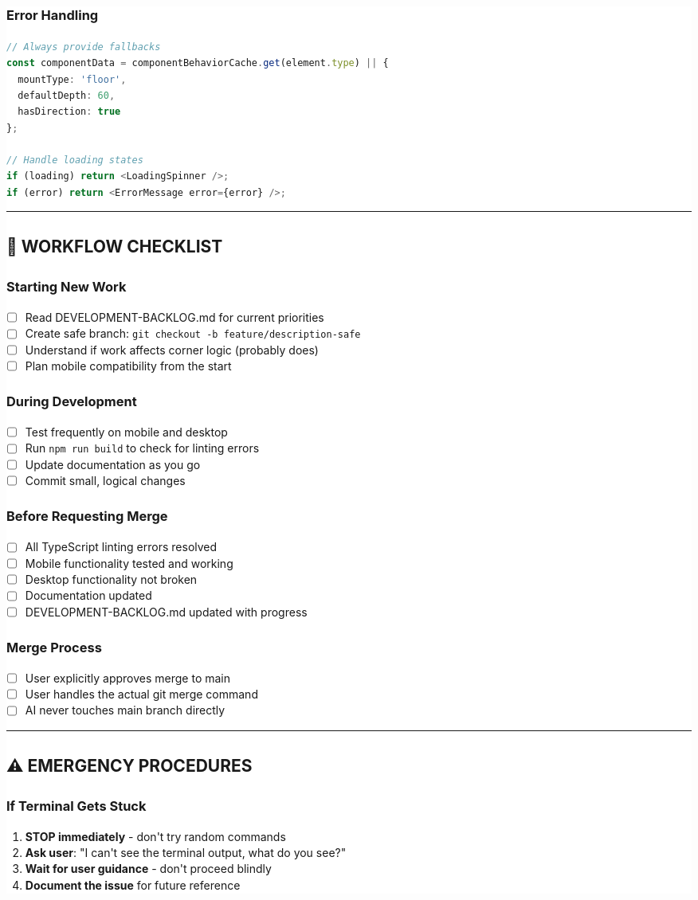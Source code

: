 ### **Error Handling**
```typescript
// Always provide fallbacks
const componentData = componentBehaviorCache.get(element.type) || {
  mountType: 'floor',
  defaultDepth: 60,
  hasDirection: true
};

// Handle loading states
if (loading) return <LoadingSpinner />;
if (error) return <ErrorMessage error={error} />;
```

---

## 🚀 **WORKFLOW CHECKLIST**

### **Starting New Work**
- [ ] Read DEVELOPMENT-BACKLOG.md for current priorities
- [ ] Create safe branch: `git checkout -b feature/description-safe`
- [ ] Understand if work affects corner logic (probably does)
- [ ] Plan mobile compatibility from the start

### **During Development**
- [ ] Test frequently on mobile and desktop
- [ ] Run `npm run build` to check for linting errors
- [ ] Update documentation as you go
- [ ] Commit small, logical changes

### **Before Requesting Merge**
- [ ] All TypeScript linting errors resolved
- [ ] Mobile functionality tested and working
- [ ] Desktop functionality not broken
- [ ] Documentation updated
- [ ] DEVELOPMENT-BACKLOG.md updated with progress

### **Merge Process**
- [ ] User explicitly approves merge to main
- [ ] User handles the actual git merge command
- [ ] AI never touches main branch directly

---

## ⚠️ **EMERGENCY PROCEDURES**

### **If Terminal Gets Stuck**
1. **STOP immediately** - don't try random commands
2. **Ask user**: "I can't see the terminal output, what do you see?"
3. **Wait for user guidance** - don't proceed blindly
4. **Document the issue** for future reference
